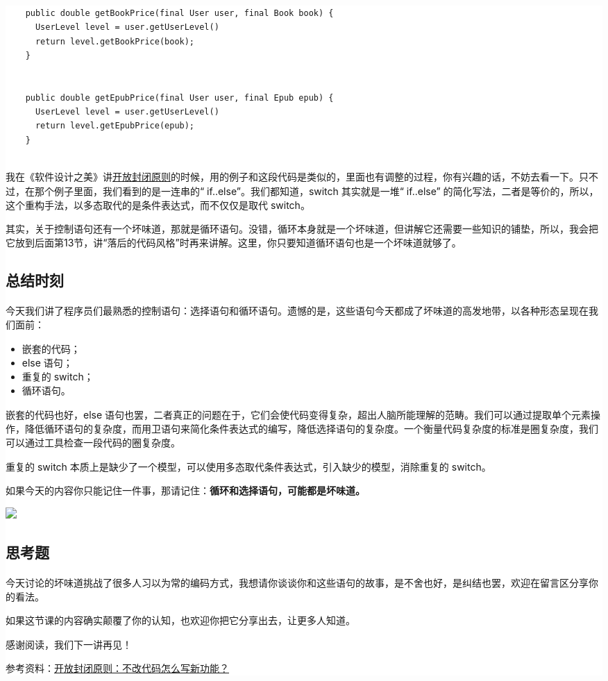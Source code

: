 ```
    public double getBookPrice(final User user, final Book book) {
      UserLevel level = user.getUserLevel()
      return level.getBookPrice(book);
    }
    
    
    public double getEpubPrice(final User user, final Epub epub) {
      UserLevel level = user.getUserLevel()
      return level.getEpubPrice(epub);
    }
    

```

我在《软件设计之美》讲[开放封闭原则](https://time.geekbang.org/column/article/261238)的时候，用的例子和这段代码是类似的，里面也有调整的过程，你有兴趣的话，不妨去看一下。只不过，在那个例子里面，我们看到的是一连串的“ if..else”。我们都知道，switch 其实就是一堆“ if..else” 的简化写法，二者是等价的，所以，这个重构手法，以多态取代的是条件表达式，而不仅仅是取代 switch。

其实，关于控制语句还有一个坏味道，那就是循环语句。没错，循环本身就是一个坏味道，但讲解它还需要一些知识的铺垫，所以，我会把它放到后面第13节，讲“落后的代码风格”时再来讲解。这里，你只要知道循环语句也是一个坏味道就够了。

## 总结时刻

今天我们讲了程序员们最熟悉的控制语句：选择语句和循环语句。遗憾的是，这些语句今天都成了坏味道的高发地带，以各种形态呈现在我们面前：

* 嵌套的代码；
* else 语句；
* 重复的 switch；
* 循环语句。

嵌套的代码也好，else 语句也罢，二者真正的问题在于，它们会使代码变得复杂，超出人脑所能理解的范畴。我们可以通过提取单个元素操作，降低循环语句的复杂度，而用卫语句来简化条件表达式的编写，降低选择语句的复杂度。一个衡量代码复杂度的标准是圈复杂度，我们可以通过工具检查一段代码的圈复杂度。

重复的 switch 本质上是缺少了一个模型，可以使用多态取代条件表达式，引入缺少的模型，消除重复的 switch。

如果今天的内容你只能记住一件事，那请记住：**循环和选择语句，可能都是坏味道。**

![](/images/代码之丑/02.13类典型坏味道/resourceimage6c9f6c9aedb0d5d58a0eaf08c7fe36040a9f.jpg)

## 思考题

今天讨论的坏味道挑战了很多人习以为常的编码方式，我想请你谈谈你和这些语句的故事，是不舍也好，是纠结也罢，欢迎在留言区分享你的看法。

如果这节课的内容确实颠覆了你的认知，也欢迎你把它分享出去，让更多人知道。

感谢阅读，我们下一讲再见！

参考资料：[开放封闭原则：不改代码怎么写新功能？](https://time.geekbang.org/column/article/261238)